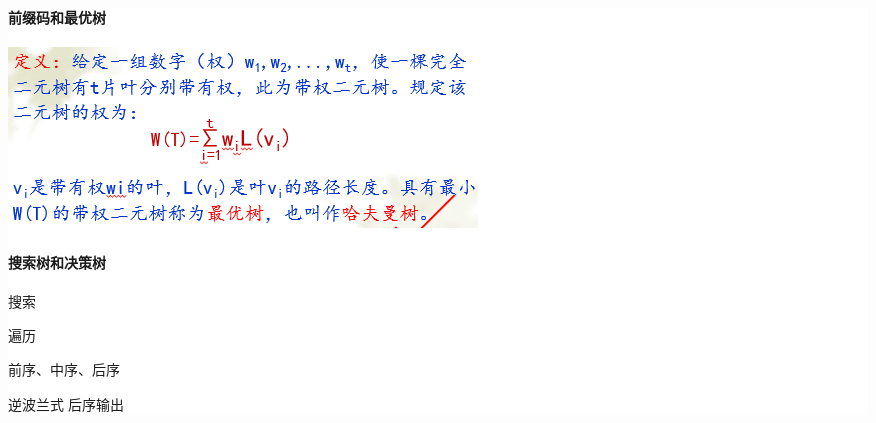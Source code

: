 #### 前缀码和最优树

![1732232474151](image/note/1732232474151.png)

#### 搜索树和决策树

搜索

遍历

前序、中序、后序

逆波兰式 后序输出
